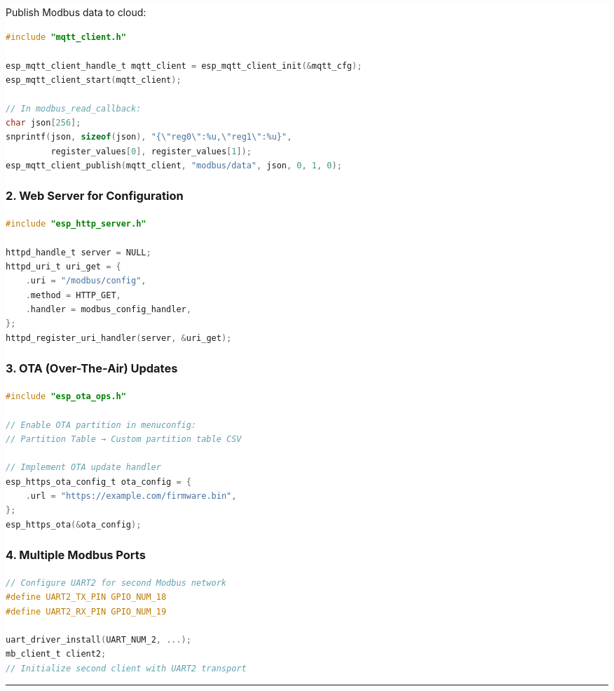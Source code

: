 Publish Modbus data to cloud:

```c
#include "mqtt_client.h"

esp_mqtt_client_handle_t mqtt_client = esp_mqtt_client_init(&mqtt_cfg);
esp_mqtt_client_start(mqtt_client);

// In modbus_read_callback:
char json[256];
snprintf(json, sizeof(json), "{\"reg0\":%u,\"reg1\":%u}", 
         register_values[0], register_values[1]);
esp_mqtt_client_publish(mqtt_client, "modbus/data", json, 0, 1, 0);
```

### 2. Web Server for Configuration

```c
#include "esp_http_server.h"

httpd_handle_t server = NULL;
httpd_uri_t uri_get = {
    .uri = "/modbus/config",
    .method = HTTP_GET,
    .handler = modbus_config_handler,
};
httpd_register_uri_handler(server, &uri_get);
```

### 3. OTA (Over-The-Air) Updates

```c
#include "esp_ota_ops.h"

// Enable OTA partition in menuconfig:
// Partition Table → Custom partition table CSV

// Implement OTA update handler
esp_https_ota_config_t ota_config = {
    .url = "https://example.com/firmware.bin",
};
esp_https_ota(&ota_config);
```

### 4. Multiple Modbus Ports

```c
// Configure UART2 for second Modbus network
#define UART2_TX_PIN GPIO_NUM_18
#define UART2_RX_PIN GPIO_NUM_19

uart_driver_install(UART_NUM_2, ...);
mb_client_t client2;
// Initialize second client with UART2 transport
```

---